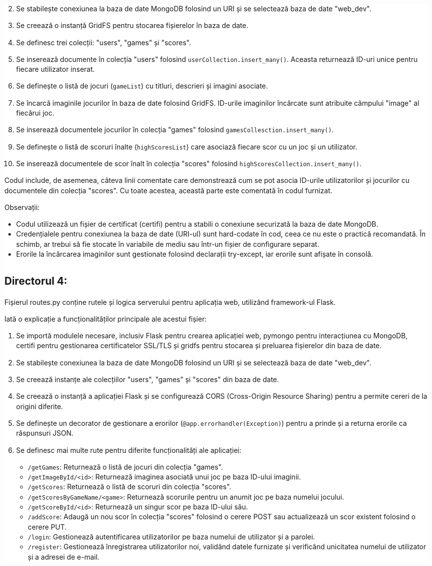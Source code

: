 2. Se stabilește conexiunea la baza de date MongoDB folosind un URI și se selectează baza de date "web_dev".

3. Se creează o instanță GridFS pentru stocarea fișierelor în baza de date.

4. Se definesc trei colecții: "users", "games" și "scores".

5. Se inserează documente în colecția "users" folosind `userCollection.insert_many()`. Aceasta returnează ID-uri unice pentru fiecare utilizator inserat.

6. Se definește o listă de jocuri (`gameList`) cu titluri, descrieri și imagini asociate.

7. Se încarcă imaginile jocurilor în baza de date folosind GridFS. ID-urile imaginilor încărcate sunt atribuite câmpului "image" al fiecărui joc.

8. Se inserează documentele jocurilor în colecția "games" folosind `gamesCollesction.insert_many()`.

9. Se definește o listă de scoruri înalte (`highScoresList`) care asociază fiecare scor cu un joc și un utilizator.

10. Se inserează documentele de scor înalt în colecția "scores" folosind `highScoresCollection.insert_many()`.

Codul include, de asemenea, câteva linii comentate care demonstrează cum se pot asocia ID-urile utilizatorilor și jocurilor cu documentele din colecția "scores". Cu toate acestea, această parte este comentată în codul furnizat.

Observații:
- Codul utilizează un fișier de certificat (certifi) pentru a stabili o conexiune securizată la baza de date MongoDB.
- Credențialele pentru conexiunea la baza de date (URI-ul) sunt hard-codate în cod, ceea ce nu este o practică recomandată. În schimb, ar trebui să fie stocate în variabile de mediu sau într-un fișier de configurare separat.
- Erorile la încărcarea imaginilor sunt gestionate folosind declarații try-except, iar erorile sunt afișate în consolă.

## Directorul 4:
Fișierul routes.py conține rutele și logica serverului pentru aplicația web, utilizând framework-ul Flask. 

Iată o explicație a funcționalităților principale ale acestui fișier:
1. Se importă modulele necesare, inclusiv Flask pentru crearea aplicației web, pymongo pentru interacțiunea cu MongoDB, certifi pentru gestionarea certificatelor SSL/TLS și gridfs pentru stocarea și preluarea fișierelor din baza de date.

2. Se stabilește conexiunea la baza de date MongoDB folosind un URI și se selectează baza de date "web_dev".

3. Se creează instanțe ale colecțiilor "users", "games" și "scores" din baza de date.

4. Se creează o instanță a aplicației Flask și se configurează CORS (Cross-Origin Resource Sharing) pentru a permite cereri de la origini diferite.

5. Se definește un decorator de gestionare a erorilor (`@app.errorhandler(Exception)`) pentru a prinde și a returna erorile ca răspunsuri JSON.

6. Se definesc mai multe rute pentru diferite funcționalități ale aplicației:
   - `/getGames`: Returnează o listă de jocuri din colecția "games".
   - `/getImageById/<id>`: Returnează imaginea asociată unui joc pe baza ID-ului imaginii.
   - `/getScores`: Returnează o listă de scoruri din colecția "scores".
   - `/getScoresByGameName/<game>`: Returnează scorurile pentru un anumit joc pe baza numelui jocului.
   - `/getScoreById/<id>`: Returnează un singur scor pe baza ID-ului său.
   - `/addScore`: Adaugă un nou scor în colecția "scores" folosind o cerere POST sau actualizează un scor existent folosind o cerere PUT.
   - `/login`: Gestionează autentificarea utilizatorilor pe baza numelui de utilizator și a parolei.
   - `/register`: Gestionează înregistrarea utilizatorilor noi, validând datele furnizate și verificând unicitatea numelui de utilizator și a adresei de e-mail.
